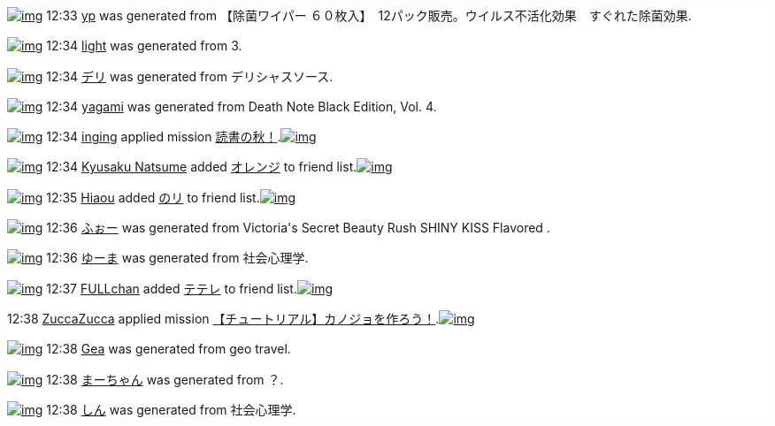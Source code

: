 [![img](http://img89.imageshack.us/img89/1497/6qtm.png)](http://www.barcodekanojo.com/kanojo/2608767/yp) 12:33 [yp](http://www.barcodekanojo.com/kanojo/2608767/yp) was generated from 【除菌ワイパー ６０枚入】　12パック販売。ウイルス不活化効果　すぐれた除菌効果.

[![img](http://img707.imageshack.us/img707/1631/gcy6.png)](http://www.barcodekanojo.com/kanojo/2608768/light) 12:34 [light](http://www.barcodekanojo.com/kanojo/2608768/light) was generated from 3.

[![img](http://img822.imageshack.us/img822/4210/2ox1.png)](http://www.barcodekanojo.com/kanojo/2608769/%E3%83%87%E3%83%AA) 12:34 [デリ](http://www.barcodekanojo.com/kanojo/2608769/%E3%83%87%E3%83%AA) was generated from デリシャスソース.

[![img](http://img191.imageshack.us/img191/5913/hvdn.png)](http://www.barcodekanojo.com/kanojo/2608770/yagami) 12:34 [yagami](http://www.barcodekanojo.com/kanojo/2608770/yagami) was generated from Death Note Black Edition, Vol. 4.

[![img](http://img856.imageshack.us/img856/3731/i4qb.jpg)](http://www.barcodekanojo.com/user/415205/inging) 12:34 [inging](http://www.barcodekanojo.com/user/415205/inging) applied mission [読書の秋！](http://www.barcodekanojo.com/kanojo/2608765/Miho).[![img](http://img833.imageshack.us/img833/8095/rnwy.png)](http://www.barcodekanojo.com/kanojo/2608765/Miho) 

[![img](http://img21.imageshack.us/img21/2189/7z7j.jpg)](http://www.barcodekanojo.com/user/320025/Kyusaku%20Natsume) 12:34 [Kyusaku Natsume](http://www.barcodekanojo.com/user/320025/Kyusaku%20Natsume) added [オレンジ](http://www.barcodekanojo.com/kanojo/418379/%E3%82%AA%E3%83%AC%E3%83%B3%E3%82%B8) to friend list.[![img](http://img28.imageshack.us/img28/5844/0y88.png)](http://www.barcodekanojo.com/kanojo/418379/%E3%82%AA%E3%83%AC%E3%83%B3%E3%82%B8) 

[![img](http://img13.imageshack.us/img13/3985/gply.jpg)](http://www.barcodekanojo.com/user/384234/Hiaou) 12:35 [Hiaou](http://www.barcodekanojo.com/user/384234/Hiaou) added [のリ](http://www.barcodekanojo.com/kanojo/231602/%E3%81%AE%E3%83%AA) to friend list.[![img](http://img189.imageshack.us/img189/6452/my1f.png)](http://www.barcodekanojo.com/kanojo/231602/%E3%81%AE%E3%83%AA) 

[![img](http://img547.imageshack.us/img547/6172/ttci.png)](http://www.barcodekanojo.com/kanojo/2608771/%E3%81%B5%E3%81%89%E3%83%BC) 12:36 [ふぉー](http://www.barcodekanojo.com/kanojo/2608771/%E3%81%B5%E3%81%89%E3%83%BC) was generated from Victoria's Secret Beauty Rush SHINY KISS Flavored .

[![img](http://img706.imageshack.us/img706/7189/zba1.png)](http://www.barcodekanojo.com/kanojo/2608772/%E3%82%86%E3%83%BC%E3%81%BE) 12:36 [ゆーま](http://www.barcodekanojo.com/kanojo/2608772/%E3%82%86%E3%83%BC%E3%81%BE) was generated from 社会心理学.

[![img](http://img826.imageshack.us/img826/1006/abhk.jpg)](http://www.barcodekanojo.com/user/209859/FULLchan) 12:37 [FULLchan](http://www.barcodekanojo.com/user/209859/FULLchan) added [テテレ](http://www.barcodekanojo.com/kanojo/2376038/%E3%83%86%E3%83%86%E3%83%AC) to friend list.[![img](http://img268.imageshack.us/img268/7901/mjoo.png)](http://www.barcodekanojo.com/kanojo/2376038/%E3%83%86%E3%83%86%E3%83%AC) 

12:38 [ZuccaZucca](http://www.barcodekanojo.com/user/415418/ZuccaZucca) applied mission [【チュートリアル】カノジョを作ろう！](http://www.barcodekanojo.com/kanojo/2608747/Evangeline).[![img](http://img824.imageshack.us/img824/6392/otz2.png)](http://www.barcodekanojo.com/kanojo/2608747/Evangeline) 

[![img](http://img5.imageshack.us/img5/3300/6bbv.png)](http://www.barcodekanojo.com/kanojo/2608773/Gea) 12:38 [Gea](http://www.barcodekanojo.com/kanojo/2608773/Gea) was generated from geo travel.

[![img](http://img39.imageshack.us/img39/7687/447.png)](http://www.barcodekanojo.com/kanojo/2608774/%E3%81%BE%E3%83%BC%E3%81%A1%E3%82%83%E3%82%93) 12:38 [まーちゃん](http://www.barcodekanojo.com/kanojo/2608774/%E3%81%BE%E3%83%BC%E3%81%A1%E3%82%83%E3%82%93) was generated from ？.

[![img](http://img513.imageshack.us/img513/9468/yali.png)](http://www.barcodekanojo.com/kanojo/2608775/%E3%81%97%E3%82%93) 12:38 [しん](http://www.barcodekanojo.com/kanojo/2608775/%E3%81%97%E3%82%93) was generated from 社会心理学.
